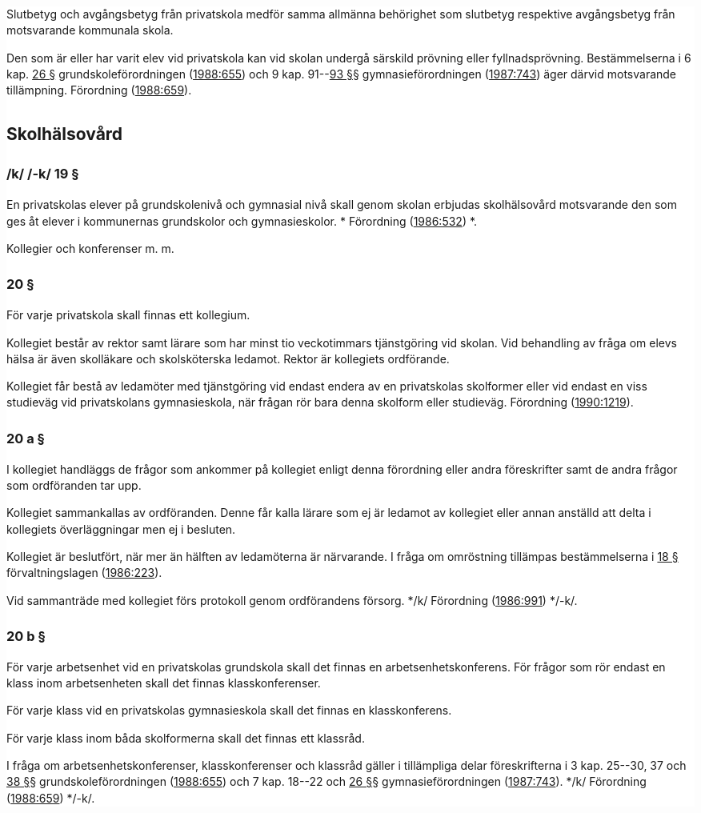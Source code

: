 Slutbetyg och avgångsbetyg från privatskola medför samma allmänna behörighet som slutbetyg respektive avgångsbetyg från motsvarande kommunala skola.

Den som är eller har varit elev vid privatskola kan vid skolan undergå särskild prövning eller fyllnadsprövning. Bestämmelserna i 6 kap. [26 §](#kap6.26) grundskoleförordningen ([1988:655](https://selex.se/eli/sfs/1988/655)) och 9 kap. 91--[93 §](#93)§ gymnasieförordningen ([1987:743](https://selex.se/eli/sfs/1987/743)) äger därvid motsvarande tillämpning. Förordning ([1988:659](https://selex.se/eli/sfs/1988/659)).

## Skolhälsovård

### /k/ /-k/ 19 §

En privatskolas elever på grundskolenivå och gymnasial nivå skall genom skolan erbjudas skolhälsovård motsvarande den som ges åt elever i kommunernas grundskolor och gymnasieskolor. * Förordning ([1986:532](https://selex.se/eli/sfs/1986/532)) *.

Kollegier och konferenser m. m.

### 20 §

För varje privatskola skall finnas ett kollegium.

Kollegiet består av rektor samt lärare som har minst tio veckotimmars tjänstgöring vid skolan. Vid behandling av fråga om elevs hälsa är även skolläkare och skolsköterska ledamot. Rektor är kollegiets ordförande.

Kollegiet får bestå av ledamöter med tjänstgöring vid endast endera av en privatskolas skolformer eller vid endast en viss studieväg vid privatskolans gymnasieskola, när frågan rör bara denna skolform eller studieväg. Förordning ([1990:1219](https://selex.se/eli/sfs/1990/1219)).

### 20 a §

I kollegiet handläggs de frågor som ankommer på kollegiet enligt denna förordning eller andra föreskrifter samt de andra frågor som ordföranden tar upp.

Kollegiet sammankallas av ordföranden. Denne får kalla lärare som ej är ledamot av kollegiet eller annan anställd att delta i kollegiets överläggningar men ej i besluten.

Kollegiet är beslutfört, när mer än hälften av ledamöterna är närvarande. I fråga om omröstning tillämpas bestämmelserna i [18 §](#18) förvaltningslagen ([1986:223](https://selex.se/eli/sfs/1986/223)).

Vid sammanträde med kollegiet förs protokoll genom ordförandens försorg. */k/ Förordning ([1986:991](https://selex.se/eli/sfs/1986/991)) */-k/.

### 20 b §

För varje arbetsenhet vid en privatskolas grundskola skall det finnas en arbetsenhetskonferens. För frågor som rör endast en klass inom arbetsenheten skall det finnas klasskonferenser.

För varje klass vid en privatskolas gymnasieskola skall det finnas en klasskonferens.

För varje klass inom båda skolformerna skall det finnas ett klassråd.

I fråga om arbetsenhetskonferenser, klasskonferenser och klassråd gäller i tillämpliga delar föreskrifterna i 3 kap. 25--30, 37 och [38 §](#38)§ grundskoleförordningen ([1988:655](https://selex.se/eli/sfs/1988/655)) och 7 kap. 18--22 och [26 §](#26)§ gymnasieförordningen ([1987:743](https://selex.se/eli/sfs/1987/743)). */k/ Förordning ([1988:659](https://selex.se/eli/sfs/1988/659)) */-k/.

